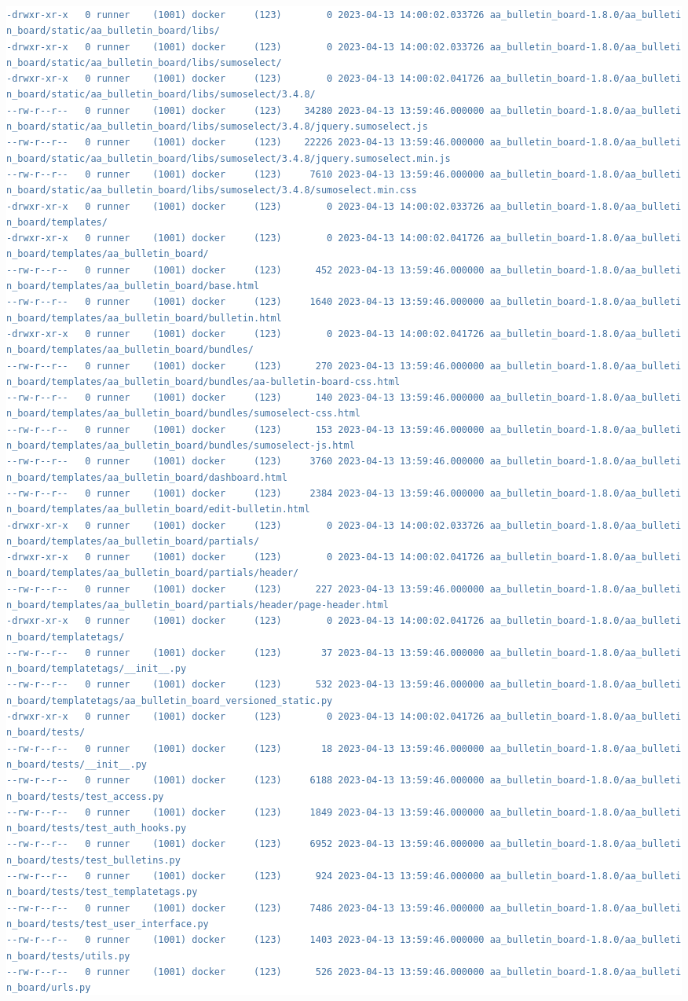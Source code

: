 ```diff
-drwxr-xr-x   0 runner    (1001) docker     (123)        0 2023-04-13 14:00:02.033726 aa_bulletin_board-1.8.0/aa_bulletin_board/static/aa_bulletin_board/libs/
-drwxr-xr-x   0 runner    (1001) docker     (123)        0 2023-04-13 14:00:02.033726 aa_bulletin_board-1.8.0/aa_bulletin_board/static/aa_bulletin_board/libs/sumoselect/
-drwxr-xr-x   0 runner    (1001) docker     (123)        0 2023-04-13 14:00:02.041726 aa_bulletin_board-1.8.0/aa_bulletin_board/static/aa_bulletin_board/libs/sumoselect/3.4.8/
--rw-r--r--   0 runner    (1001) docker     (123)    34280 2023-04-13 13:59:46.000000 aa_bulletin_board-1.8.0/aa_bulletin_board/static/aa_bulletin_board/libs/sumoselect/3.4.8/jquery.sumoselect.js
--rw-r--r--   0 runner    (1001) docker     (123)    22226 2023-04-13 13:59:46.000000 aa_bulletin_board-1.8.0/aa_bulletin_board/static/aa_bulletin_board/libs/sumoselect/3.4.8/jquery.sumoselect.min.js
--rw-r--r--   0 runner    (1001) docker     (123)     7610 2023-04-13 13:59:46.000000 aa_bulletin_board-1.8.0/aa_bulletin_board/static/aa_bulletin_board/libs/sumoselect/3.4.8/sumoselect.min.css
-drwxr-xr-x   0 runner    (1001) docker     (123)        0 2023-04-13 14:00:02.033726 aa_bulletin_board-1.8.0/aa_bulletin_board/templates/
-drwxr-xr-x   0 runner    (1001) docker     (123)        0 2023-04-13 14:00:02.041726 aa_bulletin_board-1.8.0/aa_bulletin_board/templates/aa_bulletin_board/
--rw-r--r--   0 runner    (1001) docker     (123)      452 2023-04-13 13:59:46.000000 aa_bulletin_board-1.8.0/aa_bulletin_board/templates/aa_bulletin_board/base.html
--rw-r--r--   0 runner    (1001) docker     (123)     1640 2023-04-13 13:59:46.000000 aa_bulletin_board-1.8.0/aa_bulletin_board/templates/aa_bulletin_board/bulletin.html
-drwxr-xr-x   0 runner    (1001) docker     (123)        0 2023-04-13 14:00:02.041726 aa_bulletin_board-1.8.0/aa_bulletin_board/templates/aa_bulletin_board/bundles/
--rw-r--r--   0 runner    (1001) docker     (123)      270 2023-04-13 13:59:46.000000 aa_bulletin_board-1.8.0/aa_bulletin_board/templates/aa_bulletin_board/bundles/aa-bulletin-board-css.html
--rw-r--r--   0 runner    (1001) docker     (123)      140 2023-04-13 13:59:46.000000 aa_bulletin_board-1.8.0/aa_bulletin_board/templates/aa_bulletin_board/bundles/sumoselect-css.html
--rw-r--r--   0 runner    (1001) docker     (123)      153 2023-04-13 13:59:46.000000 aa_bulletin_board-1.8.0/aa_bulletin_board/templates/aa_bulletin_board/bundles/sumoselect-js.html
--rw-r--r--   0 runner    (1001) docker     (123)     3760 2023-04-13 13:59:46.000000 aa_bulletin_board-1.8.0/aa_bulletin_board/templates/aa_bulletin_board/dashboard.html
--rw-r--r--   0 runner    (1001) docker     (123)     2384 2023-04-13 13:59:46.000000 aa_bulletin_board-1.8.0/aa_bulletin_board/templates/aa_bulletin_board/edit-bulletin.html
-drwxr-xr-x   0 runner    (1001) docker     (123)        0 2023-04-13 14:00:02.033726 aa_bulletin_board-1.8.0/aa_bulletin_board/templates/aa_bulletin_board/partials/
-drwxr-xr-x   0 runner    (1001) docker     (123)        0 2023-04-13 14:00:02.041726 aa_bulletin_board-1.8.0/aa_bulletin_board/templates/aa_bulletin_board/partials/header/
--rw-r--r--   0 runner    (1001) docker     (123)      227 2023-04-13 13:59:46.000000 aa_bulletin_board-1.8.0/aa_bulletin_board/templates/aa_bulletin_board/partials/header/page-header.html
-drwxr-xr-x   0 runner    (1001) docker     (123)        0 2023-04-13 14:00:02.041726 aa_bulletin_board-1.8.0/aa_bulletin_board/templatetags/
--rw-r--r--   0 runner    (1001) docker     (123)       37 2023-04-13 13:59:46.000000 aa_bulletin_board-1.8.0/aa_bulletin_board/templatetags/__init__.py
--rw-r--r--   0 runner    (1001) docker     (123)      532 2023-04-13 13:59:46.000000 aa_bulletin_board-1.8.0/aa_bulletin_board/templatetags/aa_bulletin_board_versioned_static.py
-drwxr-xr-x   0 runner    (1001) docker     (123)        0 2023-04-13 14:00:02.041726 aa_bulletin_board-1.8.0/aa_bulletin_board/tests/
--rw-r--r--   0 runner    (1001) docker     (123)       18 2023-04-13 13:59:46.000000 aa_bulletin_board-1.8.0/aa_bulletin_board/tests/__init__.py
--rw-r--r--   0 runner    (1001) docker     (123)     6188 2023-04-13 13:59:46.000000 aa_bulletin_board-1.8.0/aa_bulletin_board/tests/test_access.py
--rw-r--r--   0 runner    (1001) docker     (123)     1849 2023-04-13 13:59:46.000000 aa_bulletin_board-1.8.0/aa_bulletin_board/tests/test_auth_hooks.py
--rw-r--r--   0 runner    (1001) docker     (123)     6952 2023-04-13 13:59:46.000000 aa_bulletin_board-1.8.0/aa_bulletin_board/tests/test_bulletins.py
--rw-r--r--   0 runner    (1001) docker     (123)      924 2023-04-13 13:59:46.000000 aa_bulletin_board-1.8.0/aa_bulletin_board/tests/test_templatetags.py
--rw-r--r--   0 runner    (1001) docker     (123)     7486 2023-04-13 13:59:46.000000 aa_bulletin_board-1.8.0/aa_bulletin_board/tests/test_user_interface.py
--rw-r--r--   0 runner    (1001) docker     (123)     1403 2023-04-13 13:59:46.000000 aa_bulletin_board-1.8.0/aa_bulletin_board/tests/utils.py
--rw-r--r--   0 runner    (1001) docker     (123)      526 2023-04-13 13:59:46.000000 aa_bulletin_board-1.8.0/aa_bulletin_board/urls.py
```